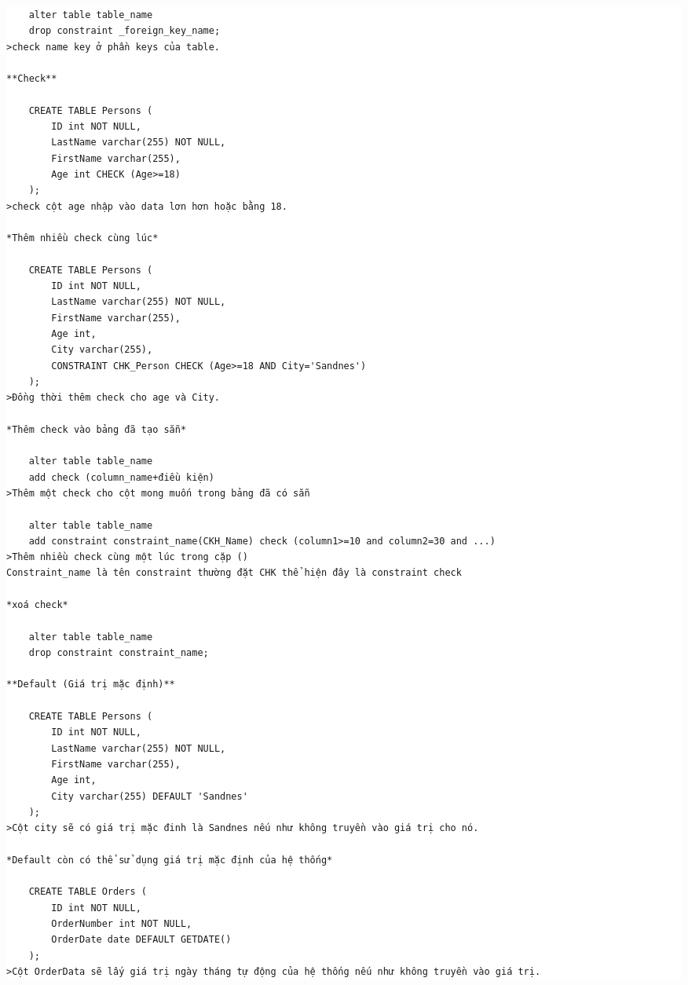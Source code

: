         alter table table_name
        drop constraint _foreign_key_name;
    >check name key ở phần keys của table.

    **Check**

        CREATE TABLE Persons (
            ID int NOT NULL,
            LastName varchar(255) NOT NULL,
            FirstName varchar(255),
            Age int CHECK (Age>=18)
        );
    >check cột age nhập vào data lơn hơn hoặc bằng 18.

    *Thêm nhiều check cùng lúc*

        CREATE TABLE Persons (
            ID int NOT NULL,
            LastName varchar(255) NOT NULL,
            FirstName varchar(255),
            Age int,
            City varchar(255),
            CONSTRAINT CHK_Person CHECK (Age>=18 AND City='Sandnes')
        );
    >Đồng thời thêm check cho age và City.

    *Thêm check vào bảng đã tạo sẵn*
    
        alter table table_name
        add check (column_name+điều kiện)
    >Thêm một check cho cột mong muốn trong bảng đã có sẵn

        alter table table_name
        add constraint constraint_name(CKH_Name) check (column1>=10 and column2=30 and ...)
    >Thêm nhiều check cùng một lúc trong cặp ()  
    Constraint_name là tên constraint thường đặt CHK thể hiện đây là constraint check

    *xoá check*

        alter table table_name
        drop constraint constraint_name;

    **Default (Giá trị mặc định)**

        CREATE TABLE Persons (
            ID int NOT NULL,
            LastName varchar(255) NOT NULL,
            FirstName varchar(255),
            Age int,
            City varchar(255) DEFAULT 'Sandnes'
        );
    >Cột city sẽ có giá trị mặc đinh là Sandnes nếu như không truyền vào giá trị cho nó.

    *Default còn có thể sử dụng giá trị mặc định của hệ thống*

        CREATE TABLE Orders (
            ID int NOT NULL,
            OrderNumber int NOT NULL,
            OrderDate date DEFAULT GETDATE()
        );
    >Cột OrderData sẽ lấy giá trị ngày tháng tự động của hệ thống nếu như không truyền vào giá trị.
